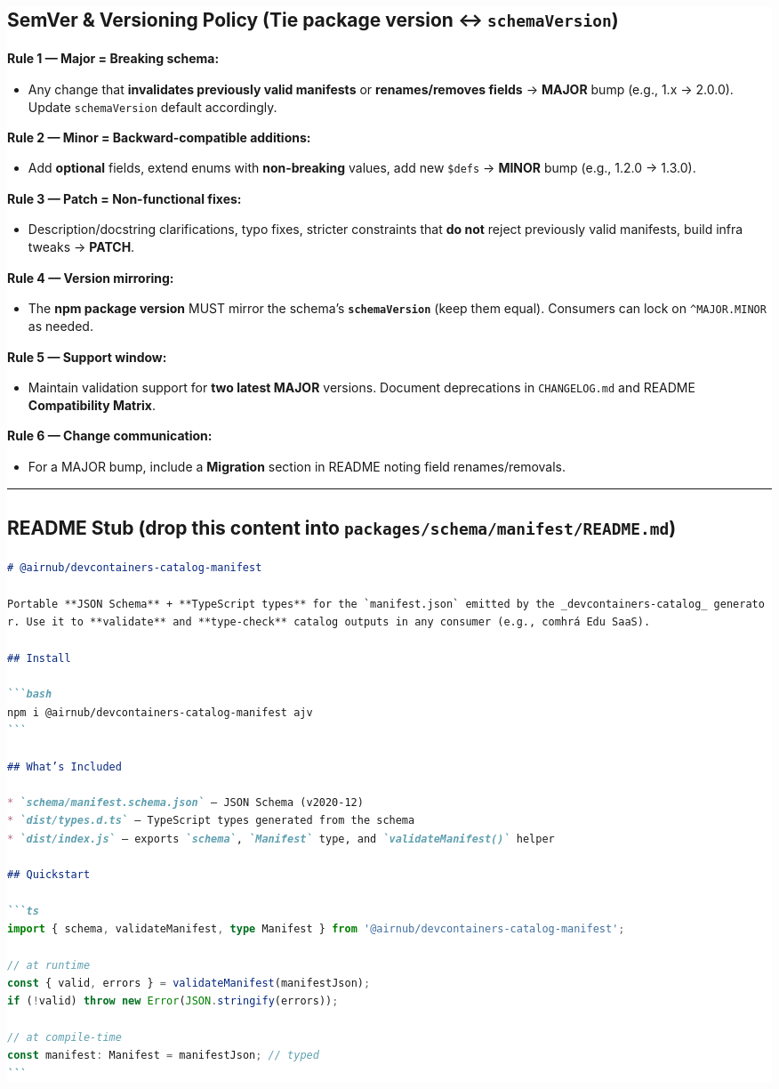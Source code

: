 
## SemVer & Versioning Policy (Tie package version ↔ `schemaVersion`)

**Rule 1 — Major = Breaking schema:**

* Any change that **invalidates previously valid manifests** or **renames/removes fields** → **MAJOR** bump (e.g., 1.x → 2.0.0). Update `schemaVersion` default accordingly.

**Rule 2 — Minor = Backward-compatible additions:**

* Add **optional** fields, extend enums with **non-breaking** values, add new `$defs` → **MINOR** bump (e.g., 1.2.0 → 1.3.0).

**Rule 3 — Patch = Non-functional fixes:**

* Description/docstring clarifications, typo fixes, stricter constraints that **do not** reject previously valid manifests, build infra tweaks → **PATCH**.

**Rule 4 — Version mirroring:**

* The **npm package version** MUST mirror the schema’s **`schemaVersion`** (keep them equal). Consumers can lock on `^MAJOR.MINOR` as needed.

**Rule 5 — Support window:**

* Maintain validation support for **two latest MAJOR** versions. Document deprecations in `CHANGELOG.md` and README **Compatibility Matrix**.

**Rule 6 — Change communication:**

* For a MAJOR bump, include a **Migration** section in README noting field renames/removals.

---

## README Stub (drop this content into `packages/schema/manifest/README.md`)

````md
# @airnub/devcontainers-catalog-manifest

Portable **JSON Schema** + **TypeScript types** for the `manifest.json` emitted by the _devcontainers-catalog_ generator. Use it to **validate** and **type-check** catalog outputs in any consumer (e.g., comhrá Edu SaaS).

## Install

```bash
npm i @airnub/devcontainers-catalog-manifest ajv
```

## What’s Included

* `schema/manifest.schema.json` — JSON Schema (v2020-12)
* `dist/types.d.ts` — TypeScript types generated from the schema
* `dist/index.js` — exports `schema`, `Manifest` type, and `validateManifest()` helper

## Quickstart

```ts
import { schema, validateManifest, type Manifest } from '@airnub/devcontainers-catalog-manifest';

// at runtime
const { valid, errors } = validateManifest(manifestJson);
if (!valid) throw new Error(JSON.stringify(errors));

// at compile-time
const manifest: Manifest = manifestJson; // typed
```
````